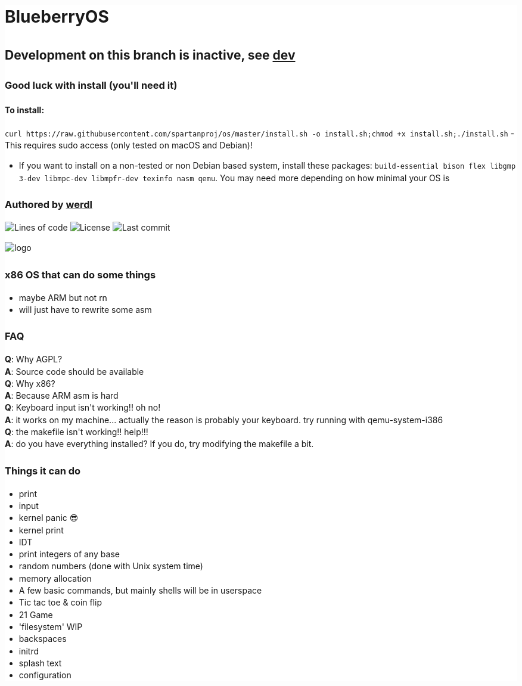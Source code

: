 
# BlueberryOS
## Development on this branch is inactive, see [dev](https://github.com/spartanproj/os/tree/dev)
### Good luck with install (you'll need it)

#### To install: 

`curl https://raw.githubusercontent.com/spartanproj/os/master/install.sh -o install.sh;chmod +x install.sh;./install.sh` - This requires sudo access (only tested on macOS and Debian)!

- If you want to install on a non-tested
or non Debian based system, install these packages: `build-essential bison flex libgmp3-dev libmpc-dev libmpfr-dev texinfo nasm qemu`. You may need more depending on how minimal your OS is

### Authored by [werdl](https://github.com/werdl)

![Lines of code](https://sloc.xyz/github/spartanproj/os) ![License](https://badgen.net/github/license/spartanproj/os?color=red) ![Last commit](https://badgen.net/github/last-commit/spartanproj/os?color=orange)


![logo](https://user-images.githubusercontent.com/116349156/230002827-37baf026-b826-40c4-85a0-2b2b54621a1b.png)

### x86 OS that can do some things

- maybe ARM but not rn
- will just have to rewrite some asm

### FAQ

**Q**: Why AGPL?<br>
**A**: Source code should be available<br>
**Q**: Why x86?<br>
**A**: Because ARM asm is hard<br>
**Q**: Keyboard input isn't working!! oh no!<br>
**A**: it works on my machine...
   actually the reason is probably your keyboard.
try running with qemu-system-i386<br>
**Q**: the makefile isn't working!! help!!!<br>
**A**: do you have everything installed?
   If you do, try modifying the makefile a bit.<br>

### Things it can do

- print
- input
- kernel panic 😎
- kernel print
- IDT
- print integers of any base
- random numbers (done with Unix system time)
- memory allocation
- A few basic commands, but mainly shells will be in userspace
- Tic tac toe & coin flip
- 21 Game
- 'filesystem' WIP
- backspaces
- initrd
- splash text
- configuration

